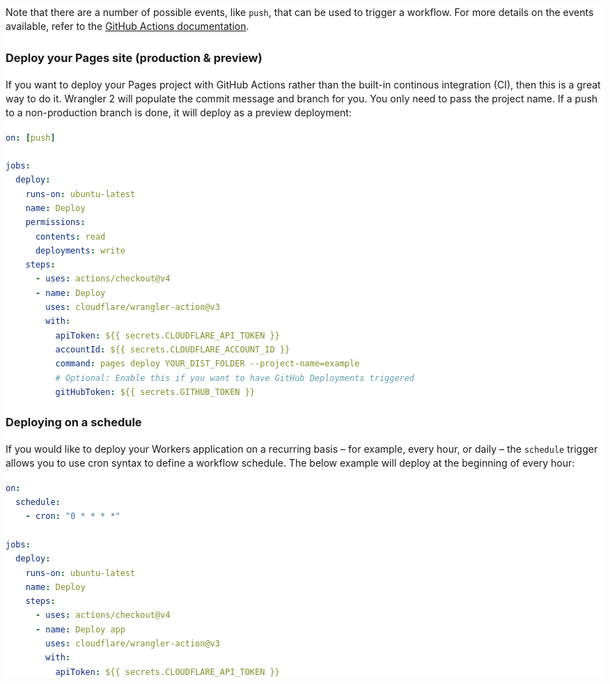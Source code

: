 Note that there are a number of possible events, like `push`, that can be used to trigger a workflow. For more details on the events available, refer to the [GitHub Actions documentation](https://help.github.com/en/articles/workflow-syntax-for-github-actions#on).

### Deploy your Pages site (production & preview)

If you want to deploy your Pages project with GitHub Actions rather than the built-in continous integration (CI), then this is a great way to do it. Wrangler 2 will populate the commit message and branch for you. You only need to pass the project name. If a push to a non-production branch is done, it will deploy as a preview deployment:

```yaml
on: [push]

jobs:
  deploy:
    runs-on: ubuntu-latest
    name: Deploy
    permissions:
      contents: read
      deployments: write
    steps:
      - uses: actions/checkout@v4
      - name: Deploy
        uses: cloudflare/wrangler-action@v3
        with:
          apiToken: ${{ secrets.CLOUDFLARE_API_TOKEN }}
          accountId: ${{ secrets.CLOUDFLARE_ACCOUNT_ID }}
          command: pages deploy YOUR_DIST_FOLDER --project-name=example
          # Optional: Enable this if you want to have GitHub Deployments triggered
          gitHubToken: ${{ secrets.GITHUB_TOKEN }}
```

### Deploying on a schedule

If you would like to deploy your Workers application on a recurring basis – for example, every hour, or daily – the `schedule` trigger allows you to use cron syntax to define a workflow schedule. The below example will deploy at the beginning of every hour:

```yaml
on:
  schedule:
    - cron: "0 * * * *"

jobs:
  deploy:
    runs-on: ubuntu-latest
    name: Deploy
    steps:
      - uses: actions/checkout@v4
      - name: Deploy app
        uses: cloudflare/wrangler-action@v3
        with:
          apiToken: ${{ secrets.CLOUDFLARE_API_TOKEN }}
```
